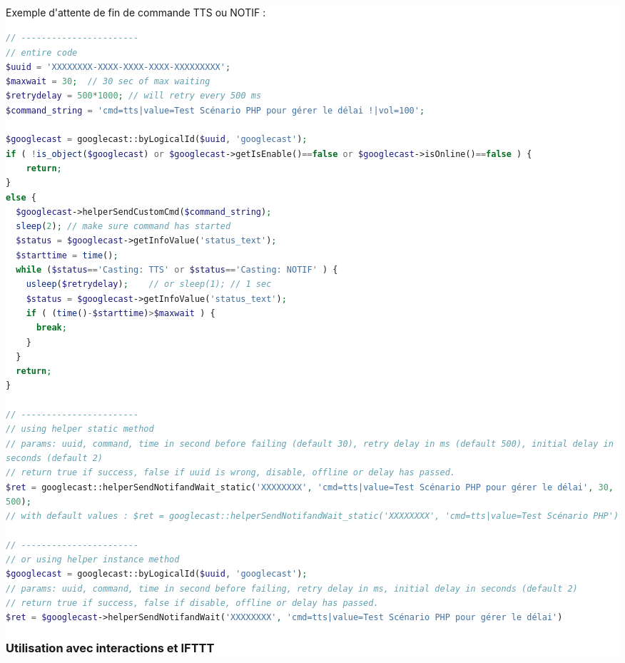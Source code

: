 Exemple d'attente de fin de commande TTS ou NOTIF :

```php
// -----------------------
// entire code
$uuid = 'XXXXXXXX-XXXX-XXXX-XXXX-XXXXXXXXX';
$maxwait = 30;	// 30 sec of max waiting
$retrydelay = 500*1000;	// will retry every 500 ms
$command_string = 'cmd=tts|value=Test Scénario PHP pour gérer le délai !|vol=100';

$googlecast = googlecast::byLogicalId($uuid, 'googlecast');
if ( !is_object($googlecast) or $googlecast->getIsEnable()==false or $googlecast->isOnline()==false ) {
  	return;
}
else {
  $googlecast->helperSendCustomCmd($command_string);
  sleep(2); // make sure command has started
  $status = $googlecast->getInfoValue('status_text');
  $starttime = time();
  while ($status=='Casting: TTS' or $status=='Casting: NOTIF' ) {
    usleep($retrydelay);    // or sleep(1);	// 1 sec
    $status = $googlecast->getInfoValue('status_text');
    if ( (time()-$starttime)>$maxwait ) {
      break;
    }
  }
  return;
}

// -----------------------
// using helper static method
// params: uuid, command, time in second before failing (default 30), retry delay in ms (default 500), initial delay in seconds (default 2)
// return true if success, false if uuid is wrong, disable, offline or delay has passed.
$ret = googlecast::helperSendNotifandWait_static('XXXXXXXX', 'cmd=tts|value=Test Scénario PHP pour gérer le délai', 30, 500);
// with default values : $ret = googlecast::helperSendNotifandWait_static('XXXXXXXX', 'cmd=tts|value=Test Scénario PHP')

// -----------------------
// or using helper instance method
$googlecast = googlecast::byLogicalId($uuid, 'googlecast');
// params: uuid, command, time in second before failing, retry delay in ms, initial delay in seconds (default 2)
// return true if success, false if disable, offline or delay has passed.
$ret = $googlecast->helperSendNotifandWait('XXXXXXXX', 'cmd=tts|value=Test Scénario PHP pour gérer le délai')
```

### Utilisation avec interactions et IFTTT
